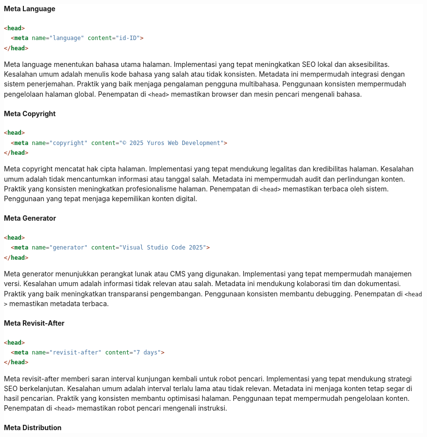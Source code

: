 #### Meta Language

```html
<head>
  <meta name="language" content="id-ID">
</head>
```

Meta language menentukan bahasa utama halaman. Implementasi yang tepat meningkatkan SEO lokal dan aksesibilitas. Kesalahan umum adalah menulis kode bahasa yang salah atau tidak konsisten. Metadata ini mempermudah integrasi dengan sistem penerjemahan. Praktik yang baik menjaga pengalaman pengguna multibahasa. Penggunaan konsisten mempermudah pengelolaan halaman global. Penempatan di `<head>` memastikan browser dan mesin pencari mengenali bahasa.

#### Meta Copyright

```html
<head>
  <meta name="copyright" content="© 2025 Yuros Web Development">
</head>
```

Meta copyright mencatat hak cipta halaman. Implementasi yang tepat mendukung legalitas dan kredibilitas halaman. Kesalahan umum adalah tidak mencantumkan informasi atau tanggal salah. Metadata ini mempermudah audit dan perlindungan konten. Praktik yang konsisten meningkatkan profesionalisme halaman. Penempatan di `<head>` memastikan terbaca oleh sistem. Penggunaan yang tepat menjaga kepemilikan konten digital.

#### Meta Generator

```html
<head>
  <meta name="generator" content="Visual Studio Code 2025">
</head>
```

Meta generator menunjukkan perangkat lunak atau CMS yang digunakan. Implementasi yang tepat mempermudah manajemen versi. Kesalahan umum adalah informasi tidak relevan atau salah. Metadata ini mendukung kolaborasi tim dan dokumentasi. Praktik yang baik meningkatkan transparansi pengembangan. Penggunaan konsisten membantu debugging. Penempatan di `<head>` memastikan metadata terbaca.

#### Meta Revisit-After

```html
<head>
  <meta name="revisit-after" content="7 days">
</head>
```

Meta revisit-after memberi saran interval kunjungan kembali untuk robot pencari. Implementasi yang tepat mendukung strategi SEO berkelanjutan. Kesalahan umum adalah interval terlalu lama atau tidak relevan. Metadata ini menjaga konten tetap segar di hasil pencarian. Praktik yang konsisten membantu optimisasi halaman. Penggunaan tepat mempermudah pengelolaan konten. Penempatan di `<head>` memastikan robot pencari mengenali instruksi.

#### Meta Distribution

